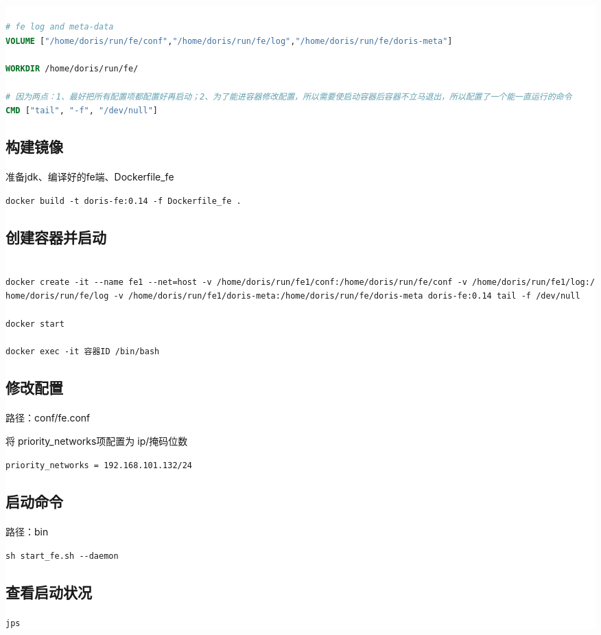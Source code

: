 ```dockerfile

# fe log and meta-data
VOLUME ["/home/doris/run/fe/conf","/home/doris/run/fe/log","/home/doris/run/fe/doris-meta"]

WORKDIR /home/doris/run/fe/

# 因为两点：1、最好把所有配置项都配置好再启动；2、为了能进容器修改配置，所以需要使启动容器后容器不立马退出，所以配置了一个能一直运行的命令
CMD ["tail", "-f", "/dev/null"]
```

## 构建镜像

准备jdk、编译好的fe端、Dockerfile_fe

```shell
docker build -t doris-fe:0.14 -f Dockerfile_fe .

```

## 创建容器并启动

```shell

docker create -it --name fe1 --net=host -v /home/doris/run/fe1/conf:/home/doris/run/fe/conf -v /home/doris/run/fe1/log:/home/doris/run/fe/log -v /home/doris/run/fe1/doris-meta:/home/doris/run/fe/doris-meta doris-fe:0.14 tail -f /dev/null

docker start

docker exec -it 容器ID /bin/bash
```

## 修改配置

路径：conf/fe.conf

将 priority_networks项配置为 ip/掩码位数

```
priority_networks = 192.168.101.132/24
```

## 启动命令

路径：bin

```shell
sh start_fe.sh --daemon
```

## 查看启动状况

```shell
jps
```
